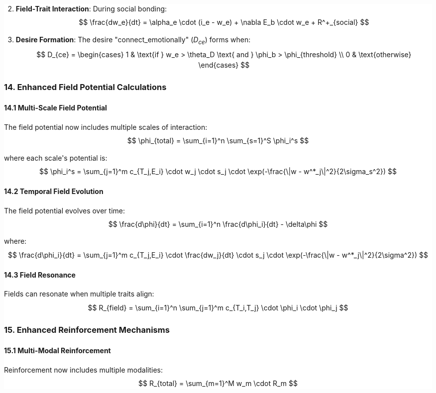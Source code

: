 2. **Field-Trait Interaction**:
During social bonding:
$$
\frac{dw_e}{dt} = \alpha_e \cdot (i_e - w_e) + \nabla E_b \cdot w_e + R^+_{social}
$$

3. **Desire Formation**:
The desire "connect_emotionally" ($D_{ce}$) forms when:
$$
D_{ce} = \begin{cases}
1 & \text{if } w_e > \theta_D \text{ and } \phi_b > \phi_{threshold} \\
0 & \text{otherwise}
\end{cases}
$$

### 14. Enhanced Field Potential Calculations

#### 14.1 Multi-Scale Field Potential
The field potential now includes multiple scales of interaction:
$$
\phi_{total} = \sum_{i=1}^n \sum_{s=1}^S \phi_i^s
$$

where each scale's potential is:
$$
\phi_i^s = \sum_{j=1}^m c_{T_j,E_i} \cdot w_j \cdot s_j \cdot \exp(-\frac{\|w - w^*_j\|^2}{2\sigma_s^2})
$$

#### 14.2 Temporal Field Evolution
The field potential evolves over time:
$$
\frac{d\phi}{dt} = \sum_{i=1}^n \frac{d\phi_i}{dt} - \delta\phi
$$

where:
$$
\frac{d\phi_i}{dt} = \sum_{j=1}^m c_{T_j,E_i} \cdot \frac{dw_j}{dt} \cdot s_j \cdot \exp(-\frac{\|w - w^*_j\|^2}{2\sigma^2})
$$

#### 14.3 Field Resonance
Fields can resonate when multiple traits align:
$$
R_{field} = \sum_{i=1}^n \sum_{j=1}^m c_{T_i,T_j} \cdot \phi_i \cdot \phi_j
$$

### 15. Enhanced Reinforcement Mechanisms

#### 15.1 Multi-Modal Reinforcement
Reinforcement now includes multiple modalities:
$$
R_{total} = \sum_{m=1}^M w_m \cdot R_m
$$
